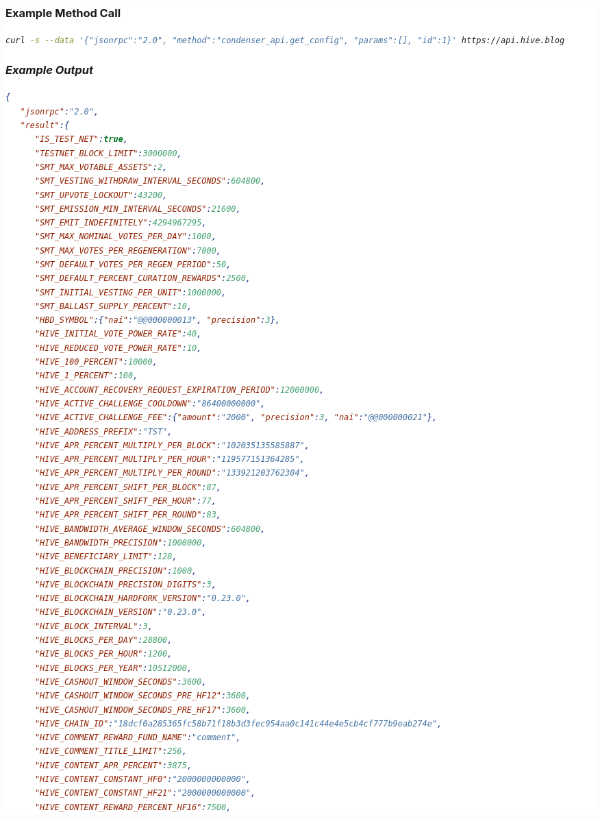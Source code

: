 ### Example Method Call<a style="float: right" href="#sections"><i class="fas fa-chevron-up fa-sm" /></a>

```bash
curl -s --data '{"jsonrpc":"2.0", "method":"condenser_api.get_config", "params":[], "id":1}' https://api.hive.blog
```

### Example Output<a style="float: right" href="#sections"><i class="fas fa-chevron-up fa-sm" /></a>

```json
{
   "jsonrpc":"2.0",
   "result":{
      "IS_TEST_NET":true,
      "TESTNET_BLOCK_LIMIT":3000000,
      "SMT_MAX_VOTABLE_ASSETS":2,
      "SMT_VESTING_WITHDRAW_INTERVAL_SECONDS":604800,
      "SMT_UPVOTE_LOCKOUT":43200,
      "SMT_EMISSION_MIN_INTERVAL_SECONDS":21600,
      "SMT_EMIT_INDEFINITELY":4294967295,
      "SMT_MAX_NOMINAL_VOTES_PER_DAY":1000,
      "SMT_MAX_VOTES_PER_REGENERATION":7000,
      "SMT_DEFAULT_VOTES_PER_REGEN_PERIOD":50,
      "SMT_DEFAULT_PERCENT_CURATION_REWARDS":2500,
      "SMT_INITIAL_VESTING_PER_UNIT":1000000,
      "SMT_BALLAST_SUPPLY_PERCENT":10,
      "HBD_SYMBOL":{"nai":"@@000000013", "precision":3},
      "HIVE_INITIAL_VOTE_POWER_RATE":40,
      "HIVE_REDUCED_VOTE_POWER_RATE":10,
      "HIVE_100_PERCENT":10000,
      "HIVE_1_PERCENT":100,
      "HIVE_ACCOUNT_RECOVERY_REQUEST_EXPIRATION_PERIOD":12000000,
      "HIVE_ACTIVE_CHALLENGE_COOLDOWN":"86400000000",
      "HIVE_ACTIVE_CHALLENGE_FEE":{"amount":"2000", "precision":3, "nai":"@@000000021"},
      "HIVE_ADDRESS_PREFIX":"TST",
      "HIVE_APR_PERCENT_MULTIPLY_PER_BLOCK":"102035135585887",
      "HIVE_APR_PERCENT_MULTIPLY_PER_HOUR":"119577151364285",
      "HIVE_APR_PERCENT_MULTIPLY_PER_ROUND":"133921203762304",
      "HIVE_APR_PERCENT_SHIFT_PER_BLOCK":87,
      "HIVE_APR_PERCENT_SHIFT_PER_HOUR":77,
      "HIVE_APR_PERCENT_SHIFT_PER_ROUND":83,
      "HIVE_BANDWIDTH_AVERAGE_WINDOW_SECONDS":604800,
      "HIVE_BANDWIDTH_PRECISION":1000000,
      "HIVE_BENEFICIARY_LIMIT":128,
      "HIVE_BLOCKCHAIN_PRECISION":1000,
      "HIVE_BLOCKCHAIN_PRECISION_DIGITS":3,
      "HIVE_BLOCKCHAIN_HARDFORK_VERSION":"0.23.0",
      "HIVE_BLOCKCHAIN_VERSION":"0.23.0",
      "HIVE_BLOCK_INTERVAL":3,
      "HIVE_BLOCKS_PER_DAY":28800,
      "HIVE_BLOCKS_PER_HOUR":1200,
      "HIVE_BLOCKS_PER_YEAR":10512000,
      "HIVE_CASHOUT_WINDOW_SECONDS":3600,
      "HIVE_CASHOUT_WINDOW_SECONDS_PRE_HF12":3600,
      "HIVE_CASHOUT_WINDOW_SECONDS_PRE_HF17":3600,
      "HIVE_CHAIN_ID":"18dcf0a285365fc58b71f18b3d3fec954aa0c141c44e4e5cb4cf777b9eab274e",
      "HIVE_COMMENT_REWARD_FUND_NAME":"comment",
      "HIVE_COMMENT_TITLE_LIMIT":256,
      "HIVE_CONTENT_APR_PERCENT":3875,
      "HIVE_CONTENT_CONSTANT_HF0":"2000000000000",
      "HIVE_CONTENT_CONSTANT_HF21":"2000000000000",
      "HIVE_CONTENT_REWARD_PERCENT_HF16":7500,
```